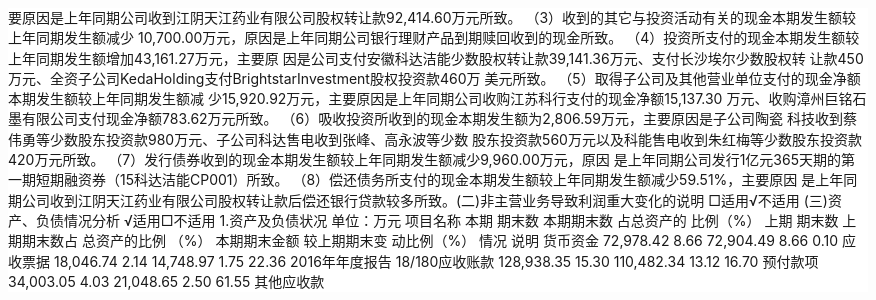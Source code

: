 要原因是上年同期公司收到江阴天江药业有限公司股权转让款92,414.60万元所致。
（3）收到的其它与投资活动有关的现金本期发生额较上年同期发生额减少
10,700.00万元，原因是上年同期公司银行理财产品到期赎回收到的现金所致。
（4）投资所支付的现金本期发生额较上年同期发生额增加43,161.27万元，主要原
因是公司支付安徽科达洁能少数股权转让款39,141.36万元、支付长沙埃尔少数股权转
让款450万元、全资子公司KedaHolding支付BrightstarInvestment股权投资款460万
美元所致。
（5）取得子公司及其他营业单位支付的现金净额本期发生额较上年同期发生额减
少15,920.92万元，主要原因是上年同期公司收购江苏科行支付的现金净额15,137.30
万元、收购漳州巨铭石墨有限公司支付现金净额783.62万元所致。
（6）吸收投资所收到的现金本期发生额为2,806.59万元，主要原因是子公司陶瓷
科技收到蔡伟勇等少数股东投资款980万元、子公司科达售电收到张峰、高永波等少数
股东投资款560万元以及科能售电收到朱红梅等少数股东投资款420万元所致。
（7）发行债券收到的现金本期发生额较上年同期发生额减少9,960.00万元，原因
是上年同期公司发行1亿元365天期的第一期短期融资券（15科达洁能CP001）所致。
（8）偿还债务所支付的现金本期发生额较上年同期发生额减少59.51%，主要原因
是上年同期公司收到江阴天江药业有限公司股权转让款后偿还银行贷款较多所致。(二)非主营业务导致利润重大变化的说明
□适用√不适用
(三)资产、负债情况分析
√适用□不适用
1.资产及负债状况
单位：万元
项目名称
本期
期末数
本期期末数
占总资产的
比例（%）
上期
期末数
上期期末数占
总资产的比例
（%）
本期期末金额
较上期期末变
动比例（%）
情况
说明
货币资金
72,978.42
8.66
72,904.49
8.66
0.10
应收票据
18,046.74
2.14
14,748.97
1.75
22.36
2016年年度报告
18/180应收账款
128,938.35
15.30
110,482.34
13.12
16.70
预付款项
34,003.05
4.03
21,048.65
2.50
61.55
其他应收款